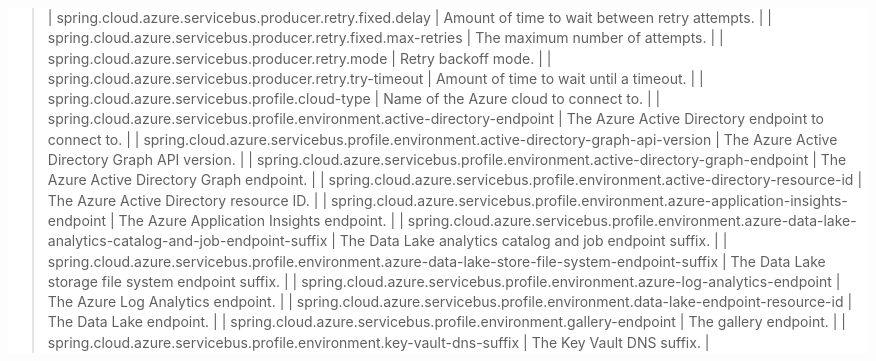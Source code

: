 > | spring.cloud.azure.servicebus.producer.retry.fixed.delay                                                              | Amount of time to wait between retry attempts.                                                                                                                                                     |
> | spring.cloud.azure.servicebus.producer.retry.fixed.max-retries                                                        | The maximum number of attempts.                                                                                                                                                                    |
> | spring.cloud.azure.servicebus.producer.retry.mode                                                                     | Retry backoff mode.                                                                                                                                                                                |
> | spring.cloud.azure.servicebus.producer.retry.try-timeout                                                              | Amount of time to wait until a timeout.                                                                                                                                                            |
> | spring.cloud.azure.servicebus.profile.cloud-type                                                                      | Name of the Azure cloud to connect to.                                                                                                                                                             |
> | spring.cloud.azure.servicebus.profile.environment.active-directory-endpoint                                           | The Azure Active Directory endpoint to connect to.                                                                                                                                                 |
> | spring.cloud.azure.servicebus.profile.environment.active-directory-graph-api-version                                  | The Azure Active Directory Graph API version.                                                                                                                                                      |
> | spring.cloud.azure.servicebus.profile.environment.active-directory-graph-endpoint                                     | The Azure Active Directory Graph endpoint.                                                                                                                                                         |
> | spring.cloud.azure.servicebus.profile.environment.active-directory-resource-id                                        | The Azure Active Directory resource ID.                                                                                                                                                            |
> | spring.cloud.azure.servicebus.profile.environment.azure-application-insights-endpoint                                 | The Azure Application Insights endpoint.                                                                                                                                                           |
> | spring.cloud.azure.servicebus.profile.environment.azure-data-lake-analytics-catalog-and-job-endpoint-suffix           | The Data Lake analytics catalog and job endpoint suffix.                                                                                                                                           |
> | spring.cloud.azure.servicebus.profile.environment.azure-data-lake-store-file-system-endpoint-suffix                   | The Data Lake storage file system endpoint suffix.                                                                                                                                                 |
> | spring.cloud.azure.servicebus.profile.environment.azure-log-analytics-endpoint                                        | The Azure Log Analytics endpoint.                                                                                                                                                                  |
> | spring.cloud.azure.servicebus.profile.environment.data-lake-endpoint-resource-id                                      | The Data Lake endpoint.                                                                                                                                                                            |
> | spring.cloud.azure.servicebus.profile.environment.gallery-endpoint                                                    | The gallery endpoint.                                                                                                                                                                              |
> | spring.cloud.azure.servicebus.profile.environment.key-vault-dns-suffix                                                | The Key Vault DNS suffix.                                                                                                                                                                          |